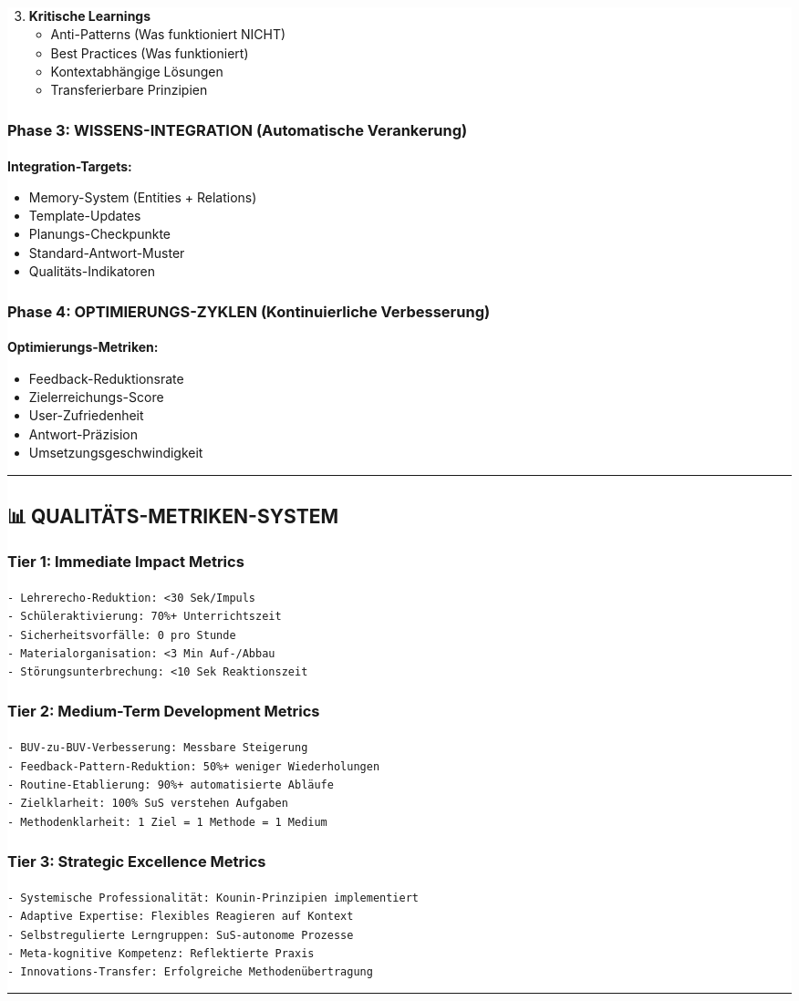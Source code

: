 3. **Kritische Learnings**
   - Anti-Patterns (Was funktioniert NICHT)
   - Best Practices (Was funktioniert)
   - Kontextabhängige Lösungen
   - Transferierbare Prinzipien

### Phase 3: WISSENS-INTEGRATION (Automatische Verankerung)
**Integration-Targets:**
- Memory-System (Entities + Relations)
- Template-Updates
- Planungs-Checkpunkte
- Standard-Antwort-Muster
- Qualitäts-Indikatoren

### Phase 4: OPTIMIERUNGS-ZYKLEN (Kontinuierliche Verbesserung)
**Optimierungs-Metriken:**
- Feedback-Reduktionsrate
- Zielerreichungs-Score
- User-Zufriedenheit
- Antwort-Präzision
- Umsetzungsgeschwindigkeit

---

## 📊 QUALITÄTS-METRIKEN-SYSTEM

### Tier 1: Immediate Impact Metrics
```
- Lehrerecho-Reduktion: <30 Sek/Impuls
- Schüleraktivierung: 70%+ Unterrichtszeit
- Sicherheitsvorfälle: 0 pro Stunde
- Materialorganisation: <3 Min Auf-/Abbau
- Störungsunterbrechung: <10 Sek Reaktionszeit
```

### Tier 2: Medium-Term Development Metrics
```
- BUV-zu-BUV-Verbesserung: Messbare Steigerung
- Feedback-Pattern-Reduktion: 50%+ weniger Wiederholungen
- Routine-Etablierung: 90%+ automatisierte Abläufe
- Zielklarheit: 100% SuS verstehen Aufgaben
- Methodenklarheit: 1 Ziel = 1 Methode = 1 Medium
```

### Tier 3: Strategic Excellence Metrics
```
- Systemische Professionalität: Kounin-Prinzipien implementiert
- Adaptive Expertise: Flexibles Reagieren auf Kontext
- Selbstregulierte Lerngruppen: SuS-autonome Prozesse
- Meta-kognitive Kompetenz: Reflektierte Praxis
- Innovations-Transfer: Erfolgreiche Methodenübertragung
```

---